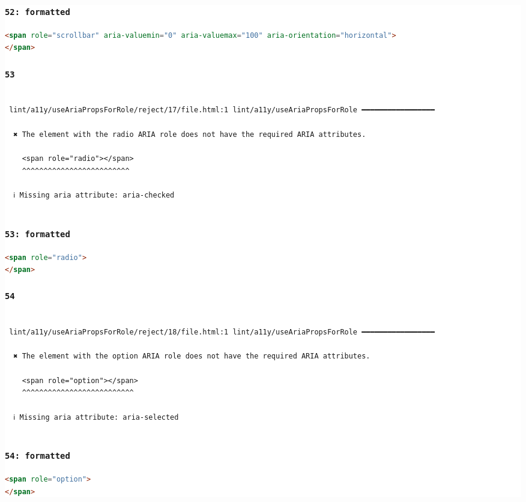 ### `52: formatted`

```html
<span role="scrollbar" aria-valuemin="0" aria-valuemax="100" aria-orientation="horizontal">
</span>

```

### `53`

```

 lint/a11y/useAriaPropsForRole/reject/17/file.html:1 lint/a11y/useAriaPropsForRole ━━━━━━━━━━━━━━━━━

  ✖ The element with the radio ARIA role does not have the required ARIA attributes.

    <span role="radio"></span>
    ^^^^^^^^^^^^^^^^^^^^^^^^^

  ℹ Missing aria attribute: aria-checked


```

### `53: formatted`

```html
<span role="radio">
</span>

```

### `54`

```

 lint/a11y/useAriaPropsForRole/reject/18/file.html:1 lint/a11y/useAriaPropsForRole ━━━━━━━━━━━━━━━━━

  ✖ The element with the option ARIA role does not have the required ARIA attributes.

    <span role="option"></span>
    ^^^^^^^^^^^^^^^^^^^^^^^^^^

  ℹ Missing aria attribute: aria-selected


```

### `54: formatted`

```html
<span role="option">
</span>

```
